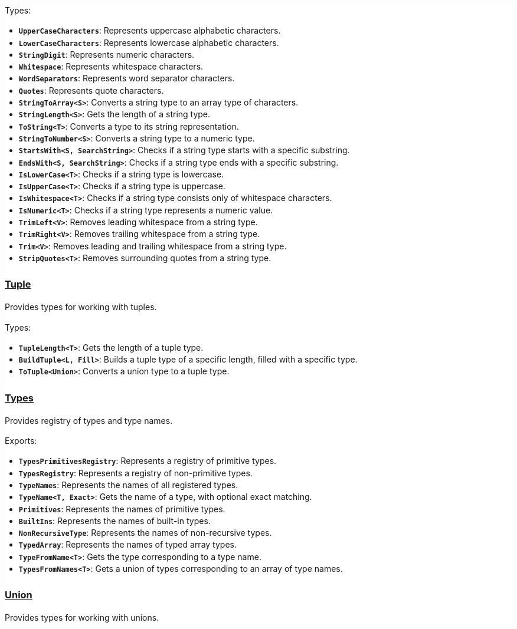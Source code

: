 Types:

- **`UpperCaseCharacters`**: Represents uppercase alphabetic characters.
- **`LowerCaseCharacters`**: Represents lowercase alphabetic characters.
- **`StringDigit`**: Represents numeric characters.
- **`Whitespace`**: Represents whitespace characters.
- **`WordSeparators`**: Represents word separator characters.
- **`Quotes`**: Represents quote characters.
- **`StringToArray<S>`**: Converts a string type to an array type of characters.
- **`StringLength<S>`**: Gets the length of a string type.
- **`ToString<T>`**: Converts a type to its string representation.
- **`StringToNumber<S>`**: Converts a string type to a numeric type.
- **`StartsWith<S, SearchString>`**: Checks if a string type starts with a specific substring.
- **`EndsWith<S, SearchString>`**: Checks if a string type ends with a specific substring.
- **`IsLowerCase<T>`**: Checks if a string type is lowercase.
- **`IsUpperCase<T>`**: Checks if a string type is uppercase.
- **`IsWhitespace<T>`**: Checks if a string type consists only of whitespace characters.
- **`IsNumeric<T>`**: Checks if a string type represents a numeric value.
- **`TrimLeft<V>`**: Removes leading whitespace from a string type.
- **`TrimRight<V>`**: Removes trailing whitespace from a string type.
- **`Trim<V>`**: Removes leading and trailing whitespace from a string type.
- **`StripQuotes<T>`**: Removes surrounding quotes from a string type.

### [Tuple](./src/types/tuple.ts)

Provides types for working with tuples.

Types:

- **`TupleLength<T>`**: Gets the length of a tuple type.
- **`BuildTuple<L, Fill>`**: Builds a tuple type of a specific length, filled with a specific type.
- **`ToTuple<Union>`**: Converts a union type to a tuple type.

### [Types](./src/types/types.ts)

Provides registry of types and type names.

Exports:

- **`TypesPrimitivesRegistry`**: Represents a registry of primitive types.
- **`TypesRegistry`**: Represents a registry of non-primitive types.
- **`TypeNames`**: Represents the names of all registered types.
- **`TypeName<T, Exact>`**: Gets the name of a type, with optional exact matching.
- **`Primitives`**: Represents the names of primitive types.
- **`BuiltIns`**: Represents the names of built-in types.
- **`NonRecursiveType`**: Represents the names of non-recursive types.
- **`TypedArray`**: Represents the names of typed array types.
- **`TypeFromName<T>`**: Gets the type corresponding to a type name.
- **`TypesFromNames<T>`**: Gets a union of types corresponding to an array of type names.

### [Union](./src/types/union.ts)

Provides types for working with unions.

